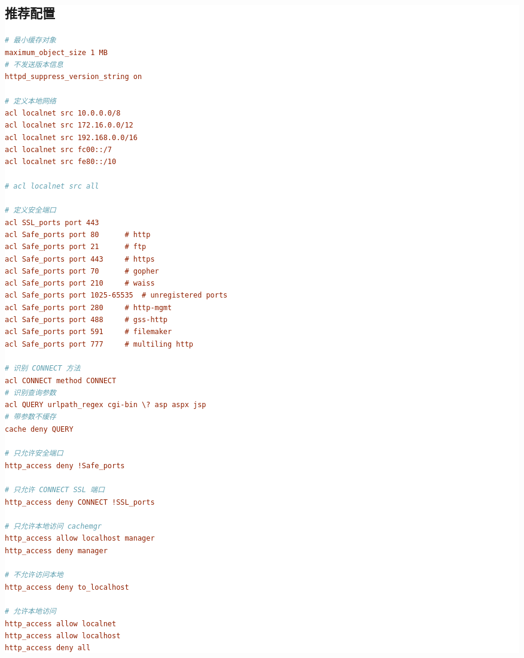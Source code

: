 ## 推荐配置

```ini
# 最小缓存对象
maximum_object_size 1 MB
# 不发送版本信息
httpd_suppress_version_string on

# 定义本地网络
acl localnet src 10.0.0.0/8
acl localnet src 172.16.0.0/12
acl localnet src 192.168.0.0/16
acl localnet src fc00::/7
acl localnet src fe80::/10

# acl localnet src all

# 定义安全端口
acl SSL_ports port 443
acl Safe_ports port 80		# http
acl Safe_ports port 21		# ftp
acl Safe_ports port 443		# https
acl Safe_ports port 70		# gopher
acl Safe_ports port 210		# waiss
acl Safe_ports port 1025-65535	# unregistered ports
acl Safe_ports port 280		# http-mgmt
acl Safe_ports port 488		# gss-http
acl Safe_ports port 591		# filemaker
acl Safe_ports port 777		# multiling http

# 识别 CONNECT 方法
acl CONNECT method CONNECT
# 识别查询参数
acl QUERY urlpath_regex cgi-bin \? asp aspx jsp
# 带参数不缓存
cache deny QUERY

# 只允许安全端口
http_access deny !Safe_ports

# 只允许 CONNECT SSL 端口
http_access deny CONNECT !SSL_ports

# 只允许本地访问 cachemgr
http_access allow localhost manager
http_access deny manager

# 不允许访问本地
http_access deny to_localhost

# 允许本地访问
http_access allow localnet
http_access allow localhost
http_access deny all
```

